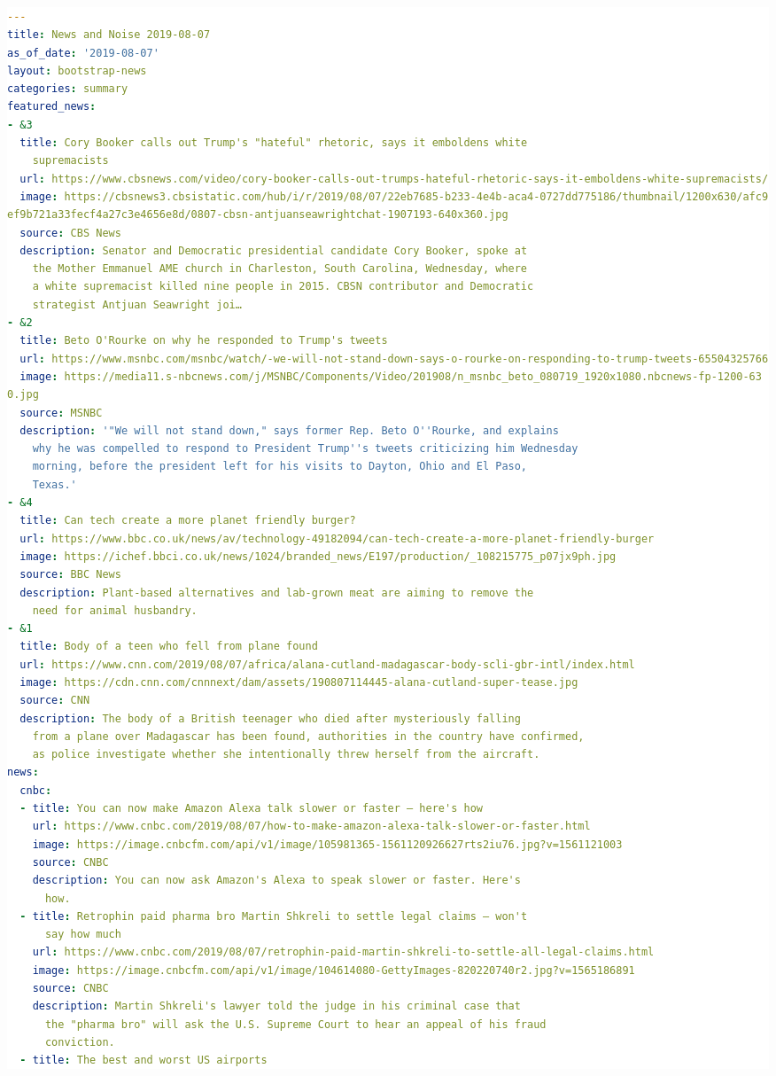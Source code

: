 ```yaml
---
title: News and Noise 2019-08-07
as_of_date: '2019-08-07'
layout: bootstrap-news
categories: summary
featured_news:
- &3
  title: Cory Booker calls out Trump's "hateful" rhetoric, says it emboldens white
    supremacists
  url: https://www.cbsnews.com/video/cory-booker-calls-out-trumps-hateful-rhetoric-says-it-emboldens-white-supremacists/
  image: https://cbsnews3.cbsistatic.com/hub/i/r/2019/08/07/22eb7685-b233-4e4b-aca4-0727dd775186/thumbnail/1200x630/afc9ef9b721a33fecf4a27c3e4656e8d/0807-cbsn-antjuanseawrightchat-1907193-640x360.jpg
  source: CBS News
  description: Senator and Democratic presidential candidate Cory Booker, spoke at
    the Mother Emmanuel AME church in Charleston, South Carolina, Wednesday, where
    a white supremacist killed nine people in 2015. CBSN contributor and Democratic
    strategist Antjuan Seawright joi…
- &2
  title: Beto O'Rourke on why he responded to Trump's tweets
  url: https://www.msnbc.com/msnbc/watch/-we-will-not-stand-down-says-o-rourke-on-responding-to-trump-tweets-65504325766
  image: https://media11.s-nbcnews.com/j/MSNBC/Components/Video/201908/n_msnbc_beto_080719_1920x1080.nbcnews-fp-1200-630.jpg
  source: MSNBC
  description: '"We will not stand down," says former Rep. Beto O''Rourke, and explains
    why he was compelled to respond to President Trump''s tweets criticizing him Wednesday
    morning, before the president left for his visits to Dayton, Ohio and El Paso,
    Texas.'
- &4
  title: Can tech create a more planet friendly burger?
  url: https://www.bbc.co.uk/news/av/technology-49182094/can-tech-create-a-more-planet-friendly-burger
  image: https://ichef.bbci.co.uk/news/1024/branded_news/E197/production/_108215775_p07jx9ph.jpg
  source: BBC News
  description: Plant-based alternatives and lab-grown meat are aiming to remove the
    need for animal husbandry.
- &1
  title: Body of a teen who fell from plane found
  url: https://www.cnn.com/2019/08/07/africa/alana-cutland-madagascar-body-scli-gbr-intl/index.html
  image: https://cdn.cnn.com/cnnnext/dam/assets/190807114445-alana-cutland-super-tease.jpg
  source: CNN
  description: The body of a British teenager who died after mysteriously falling
    from a plane over Madagascar has been found, authorities in the country have confirmed,
    as police investigate whether she intentionally threw herself from the aircraft.
news:
  cnbc:
  - title: You can now make Amazon Alexa talk slower or faster — here's how
    url: https://www.cnbc.com/2019/08/07/how-to-make-amazon-alexa-talk-slower-or-faster.html
    image: https://image.cnbcfm.com/api/v1/image/105981365-1561120926627rts2iu76.jpg?v=1561121003
    source: CNBC
    description: You can now ask Amazon's Alexa to speak slower or faster. Here's
      how.
  - title: Retrophin paid pharma bro Martin Shkreli to settle legal claims — won't
      say how much
    url: https://www.cnbc.com/2019/08/07/retrophin-paid-martin-shkreli-to-settle-all-legal-claims.html
    image: https://image.cnbcfm.com/api/v1/image/104614080-GettyImages-820220740r2.jpg?v=1565186891
    source: CNBC
    description: Martin Shkreli's lawyer told the judge in his criminal case that
      the "pharma bro" will ask the U.S. Supreme Court to hear an appeal of his fraud
      conviction.
  - title: The best and worst US airports
```